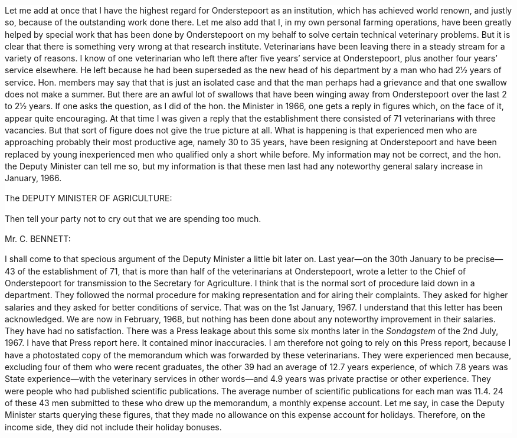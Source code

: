 <p>Let me add at once that I have the highest regard for Onderstepoort as an institution, which has achieved world renown, and justly so, because of the outstanding work done there. Let me also add that I, in my own personal farming operations, have been greatly helped by special work that has been done by Onderstepoort on my behalf to solve certain technical veterinary problems. But it is clear that there is something very wrong at that research institute. Veterinarians have been leaving there in a steady stream for a variety of reasons. I know of one veterinarian who left there after five years&#x2019; service at Onderstepoort, plus another four years&#x2019; service elsewhere. He left because he had been superseded as the new head of his department by a man who had 2&#x00BD; years of service. Hon. members may say that that is just an isolated case and that the man perhaps had a grievance and that one swallow does not make a summer. But there are an awful lot of swallows that have been winging away from Onderstepoort over the last 2 to 2&#x00BD; years. If one asks the question, as I did of the hon. the Minister in 1966, one gets a reply in figures which, on the face of it, appear quite encouraging. At that time I was given a reply that the establishment there consisted of 71 veterinarians with three vacancies. But that sort of figure does not give the true picture at all. What is happening is that experienced men who are approaching probably their most productive age, namely 30 to 35 years, have been resigning at Onderstepoort and have been replaced by young inexperienced men who qualified only a short while before. My information may not be correct, and the hon. the Deputy Minister can tell me so, but my information is that these men last had any noteworthy general salary increase in January, 1966.</p>

</speech>

<speech by="#deputy_minister_of_agriculture">

<from>The <person refersTo="hansard_za">DEPUTY MINISTER OF AGRICULTURE</person>:</from>

<p>Then tell your party not to cry out that we are spending too much.</p>

</speech>

<speech by="#bennett">

<from>Mr. <person refersTo="hansard_za">C. BENNETT</person>:</from>

<p>I shall come to that specious argument of the Deputy Minister a little bit later on. Last year&#x2014;on the 30th January <span class="col_601-602" refersTo="page_0322"/>to be precise&#x2014;43 of the establishment of 71, that is more than half of the veterinarians at Onderstepoort, wrote a letter to the Chief of Onderstepoort for transmission to the Secretary for Agriculture. I think that is the normal sort of procedure laid down in a department. They followed the normal procedure for making representation and for airing their complaints. They asked for higher salaries and they asked for better conditions of service. That was on the 1st January, 1967. I understand that this letter has been acknowledged. We are now in February, 1968, but nothing has been done about any noteworthy improvement in their salaries. They have had no satisfaction. There was a Press leakage about this some six months later in the <i>Sondagstem</i> of the 2nd July, 1967. I have that Press report here. It contained minor inaccuracies. I am therefore not going to rely on this Press report, because I have a photostated copy of the memorandum which was forwarded by these veterinarians. They were experienced men because, excluding four of them who were recent graduates, the other 39 had an average of 12.7 years experience, of which 7.8 years was State experience&#x2014;with the veterinary services in other words&#x2014;and 4.9 years was private practise or other experience. They were people who had published scientific publications. The average number of scientific publications for each man was 11.4. 24 of these 43 men submitted to these who drew up the memorandum, a monthly expense account. Let me say, in case the Deputy Minister starts querying these figures, that they made no allowance on this expense account for holidays. Therefore, on the income side, they did not include their holiday bonuses.</p>
